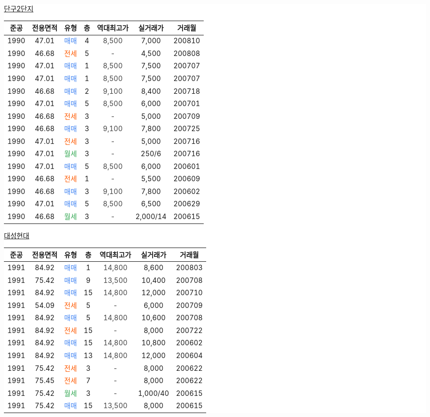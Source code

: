 
[단구2단지](https://search.naver.com/search.naver?query=%EA%B0%95%EC%9B%90%EB%8F%84+%EC%9B%90%EC%A3%BC%EC%8B%9C+%EB%AA%85%EB%A5%9C%EB%8F%99+%EB%8B%A8%EA%B5%AC2%EB%8B%A8%EC%A7%80)

|준공|전용면적|유형|층|역대최고가|실거래가|거래월|
|:---:|:---:|:---:|:---:|:---:|:---:|:---:|
|1990|47.01|<span style="color:#4285f3">매매</span>|4|<span style="color:#444444">8,500</span>|7,000|200810|
|1990|46.68|<span style="color:#ff5a00">전세</span>|5|<span style="color:#444444">-</span>|4,500|200808|
|1990|47.01|<span style="color:#4285f3">매매</span>|1|<span style="color:#444444">8,500</span>|7,500|200707|
|1990|47.01|<span style="color:#4285f3">매매</span>|1|<span style="color:#444444">8,500</span>|7,500|200707|
|1990|46.68|<span style="color:#4285f3">매매</span>|2|<span style="color:#444444">9,100</span>|8,400|200718|
|1990|47.01|<span style="color:#4285f3">매매</span>|5|<span style="color:#444444">8,500</span>|6,000|200701|
|1990|46.68|<span style="color:#ff5a00">전세</span>|3|<span style="color:#444444">-</span>|5,000|200709|
|1990|46.68|<span style="color:#4285f3">매매</span>|3|<span style="color:#444444">9,100</span>|7,800|200725|
|1990|47.01|<span style="color:#ff5a00">전세</span>|3|<span style="color:#444444">-</span>|5,000|200716|
|1990|47.01|<span style="color:#34a853">월세</span>|3|<span style="color:#444444">-</span>|250/6|200716|
|1990|47.01|<span style="color:#4285f3">매매</span>|5|<span style="color:#444444">8,500</span>|6,000|200601|
|1990|46.68|<span style="color:#ff5a00">전세</span>|1|<span style="color:#444444">-</span>|5,500|200609|
|1990|46.68|<span style="color:#4285f3">매매</span>|3|<span style="color:#444444">9,100</span>|7,800|200602|
|1990|47.01|<span style="color:#4285f3">매매</span>|5|<span style="color:#444444">8,500</span>|6,500|200629|
|1990|46.68|<span style="color:#34a853">월세</span>|3|<span style="color:#444444">-</span>|2,000/14|200615|

[대성현대](https://search.naver.com/search.naver?query=%EA%B0%95%EC%9B%90%EB%8F%84+%EC%9B%90%EC%A3%BC%EC%8B%9C+%EB%AA%85%EB%A5%9C%EB%8F%99+%EB%8C%80%EC%84%B1%ED%98%84%EB%8C%80)

|준공|전용면적|유형|층|역대최고가|실거래가|거래월|
|:---:|:---:|:---:|:---:|:---:|:---:|:---:|
|1991|84.92|<span style="color:#4285f3">매매</span>|1|<span style="color:#444444">14,800</span>|8,600|200803|
|1991|75.42|<span style="color:#4285f3">매매</span>|9|<span style="color:#444444">13,500</span>|10,400|200708|
|1991|84.92|<span style="color:#4285f3">매매</span>|15|<span style="color:#444444">14,800</span>|12,000|200710|
|1991|54.09|<span style="color:#ff5a00">전세</span>|5|<span style="color:#444444">-</span>|6,000|200709|
|1991|84.92|<span style="color:#4285f3">매매</span>|5|<span style="color:#444444">14,800</span>|10,600|200708|
|1991|84.92|<span style="color:#ff5a00">전세</span>|15|<span style="color:#444444">-</span>|8,000|200722|
|1991|84.92|<span style="color:#4285f3">매매</span>|15|<span style="color:#444444">14,800</span>|10,800|200602|
|1991|84.92|<span style="color:#4285f3">매매</span>|13|<span style="color:#444444">14,800</span>|12,000|200604|
|1991|75.42|<span style="color:#ff5a00">전세</span>|3|<span style="color:#444444">-</span>|8,000|200622|
|1991|75.45|<span style="color:#ff5a00">전세</span>|7|<span style="color:#444444">-</span>|8,000|200622|
|1991|75.42|<span style="color:#34a853">월세</span>|3|<span style="color:#444444">-</span>|1,000/40|200615|
|1991|75.42|<span style="color:#4285f3">매매</span>|15|<span style="color:#444444">13,500</span>|8,000|200615|
